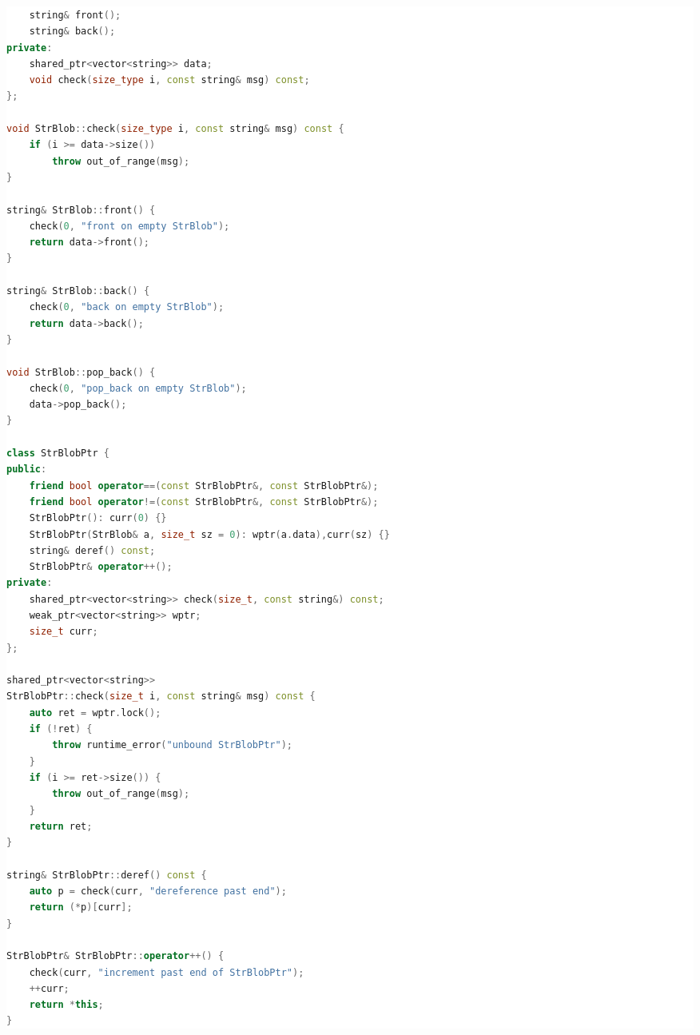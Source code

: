 ```cpp
    string& front();
    string& back();
private:
    shared_ptr<vector<string>> data;
    void check(size_type i, const string& msg) const;
};

void StrBlob::check(size_type i, const string& msg) const {
    if (i >= data->size()) 
        throw out_of_range(msg);
}

string& StrBlob::front() {
    check(0, "front on empty StrBlob");
    return data->front();
}

string& StrBlob::back() {
    check(0, "back on empty StrBlob");
    return data->back();
}

void StrBlob::pop_back() {
    check(0, "pop_back on empty StrBlob");
    data->pop_back();
}

class StrBlobPtr {
public:
    friend bool operator==(const StrBlobPtr&, const StrBlobPtr&);
    friend bool operator!=(const StrBlobPtr&, const StrBlobPtr&);
    StrBlobPtr(): curr(0) {}
    StrBlobPtr(StrBlob& a, size_t sz = 0): wptr(a.data),curr(sz) {}
    string& deref() const;
    StrBlobPtr& operator++();
private:
    shared_ptr<vector<string>> check(size_t, const string&) const;
    weak_ptr<vector<string>> wptr;
    size_t curr;
};

shared_ptr<vector<string>> 
StrBlobPtr::check(size_t i, const string& msg) const {
    auto ret = wptr.lock();
    if (!ret) {
        throw runtime_error("unbound StrBlobPtr");
    }
    if (i >= ret->size()) {
        throw out_of_range(msg);
    }
    return ret;
}

string& StrBlobPtr::deref() const {
    auto p = check(curr, "dereference past end");
    return (*p)[curr];
}

StrBlobPtr& StrBlobPtr::operator++() {
    check(curr, "increment past end of StrBlobPtr");
    ++curr;
    return *this;
}
```